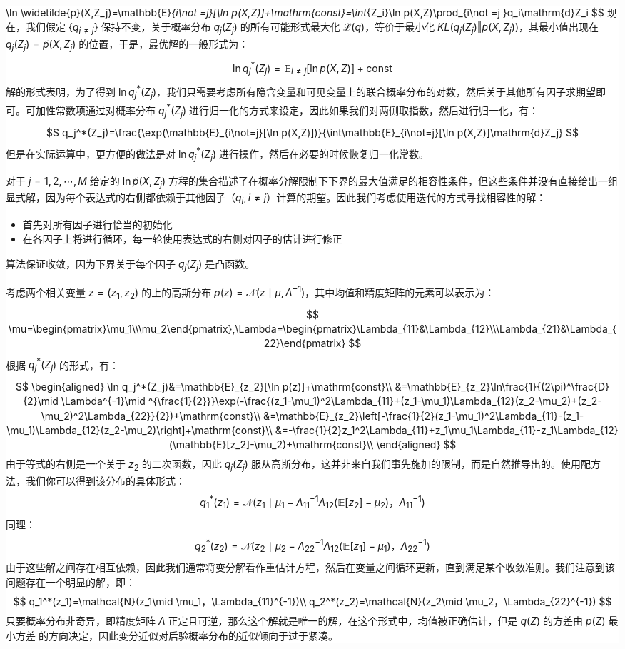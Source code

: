 \ln \widetilde{p}(X,Z_j)=\mathbb{E}_{i\not =j}[\ln p(X,Z)]+\mathrm{const}=\int_{Z_i}\ln p(X,Z)\prod_{i\not =j }q_i\mathrm{d}Z_i
$$
现在，我们假定 $\{q_{i\not =j}\}$ 保持不变，关于概率分布 $q_j(Z_j)$ 的所有可能形式最大化 $\mathcal{L}(q)$，等价于最小化 $KL(q_j(Z_j)\Vert \widetilde{p}(X,Z_j))$，其最小值出现在 $q_j(Z_j)=\widetilde{p}(X,Z_j)$ 的位置，于是，最优解的一般形式为：
$$
\ln q_j^*(Z_j)=\mathbb{E}_{i\not =j}[\ln p(X,Z)]+\mathrm{const}
$$
解的形式表明，为了得到 $\ln q_j^*(Z_j)$，我们只需要考虑所有隐含变量和可见变量上的联合概率分布的对数，然后关于其他所有因子求期望即可。可加性常数项通过对概率分布 $q_j^*(Z_j)$ 进行归一化的方式来设定，因此如果我们对两侧取指数，然后进行归一化，有：
$$
q_j^*(Z_j)=\frac{\exp(\mathbb{E}_{i\not=j}[\ln p(X,Z)])}{\int\mathbb{E}_{i\not=j}[\ln p(X,Z)]\mathrm{d}Z_j}
$$
但是在实际运算中，更方便的做法是对 $\ln q_j^*(Z_j)$ 进行操作，然后在必要的时候恢复归一化常数。

对于 $j=1,2,\dotsb,M$ 给定的 $\ln \widetilde{p}(X,Z_j)$ 方程的集合描述了在概率分解限制下下界的最大值满足的相容性条件，但这些条件并没有直接给出一组显式解，因为每个表达式的右侧都依赖于其他因子（$q_i,i\not=j$）计算的期望。因此我们考虑使用迭代的方式寻找相容性的解：

- 首先对所有因子进行恰当的初始化
- 在各因子上将进行循环，每一轮使用表达式的右侧对因子的估计进行修正

算法保证收敛，因为下界关于每个因子 $q_j(Z_j)$ 是凸函数。

考虑两个相关变量 $z=(z_1,z_2)$ 的上的高斯分布 $p(z)=\mathcal{N}(z\mid \mu,\Lambda^{-1})$，其中均值和精度矩阵的元素可以表示为：
$$
\mu=\begin{pmatrix}\mu_1\\\mu_2\end{pmatrix},\Lambda=\begin{pmatrix}\Lambda_{11}&\Lambda_{12}\\\Lambda_{21}&\Lambda_{22}\end{pmatrix}
$$
根据 $q_j^*(Z_j)$ 的形式，有：
$$
\begin{aligned}
\ln q_j^*(Z_j)&=\mathbb{E}_{z_2}[\ln p(z)]+\mathrm{const}\\
&=\mathbb{E}_{z_2}\ln\frac{1}{(2\pi)^\frac{D}{2}\mid \Lambda^{-1}\mid ^{\frac{1}{2}}}\exp(-\frac{(z_1-\mu_1)^2\Lambda_{11}+(z_1-\mu_1)\Lambda_{12}(z_2-\mu_2)+(z_2-\mu_2)^2\Lambda_{22}}{2})+\mathrm{const}\\
&=\mathbb{E}_{z_2}\left[-\frac{1}{2}(z_1-\mu_1)^2\Lambda_{11}-(z_1-\mu_1)\Lambda_{12}(z_2-\mu_2)\right]+\mathrm{const}\\
&=-\frac{1}{2}z_1^2\Lambda_{11}+z_1\mu_1\Lambda_{11}-z_1\Lambda_{12}(\mathbb{E}[z_2]-\mu_2)+\mathrm{const}\\
\end{aligned}
$$
由于等式的右侧是一个关于 $z_2$ 的二次函数，因此 $q_j(Z_j)$ 服从高斯分布，这并非来自我们事先施加的限制，而是自然推导出的。使用配方法，我们你可以得到该分布的具体形式：
$$
q_1^*(z_1)=\mathcal{N}(z_1\mid \mu_1-\Lambda_{11}^{-1}\Lambda_{12}(\mathbb{E}[z_2]-\mu_2)，\Lambda_{11}^{-1})
$$
同理：
$$
q_2^*(z_2)=\mathcal{N}(z_2\mid \mu_2-\Lambda_{22}^{-1}\Lambda_{12}(\mathbb{E}[z_1]-\mu_1)，\Lambda_{22}^{-1})
$$
由于这些解之间存在相互依赖，因此我们通常将变分解看作重估计方程，然后在变量之间循环更新，直到满足某个收敛准则。我们注意到该问题存在一个明显的解，即：
$$
q_1^*(z_1)=\mathcal{N}(z_1\mid \mu_1，\Lambda_{11}^{-1})\\
q_2^*(z_2)=\mathcal{N}(z_2\mid \mu_2，\Lambda_{22}^{-1})
$$
只要概率分布非奇异，即精度矩阵 $\Lambda$ 正定且可逆，那么这个解就是唯一的解，在这个形式中，均值被正确估计，但是 $q(Z)$ 的方差由 $p(Z)$ 最小方差 的方向决定，因此变分近似对后验概率分布的近似倾向于过于紧凑。
